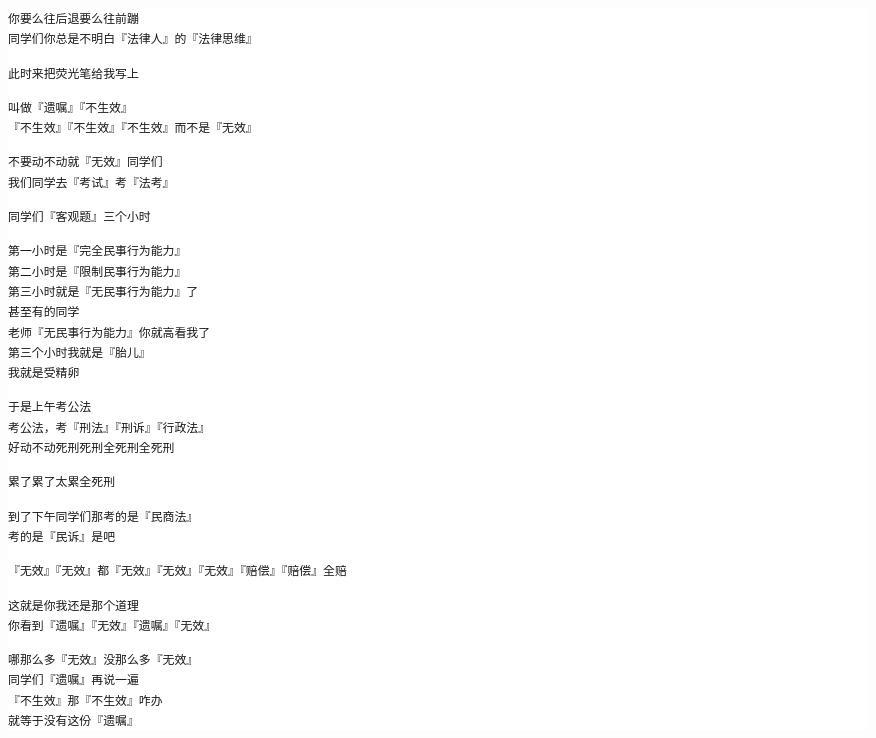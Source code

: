 ```text
你要么往后退要么往前蹦
同学们你总是不明白『法律人』的『法律思维』
```

```text
此时来把荧光笔给我写上
```

```text
叫做『遗嘱』『不生效』
『不生效』『不生效』『不生效』而不是『无效』
```

```text
不要动不动就『无效』同学们
我们同学去『考试』考『法考』
```

```text
同学们『客观题』三个小时
```

```text
第一小时是『完全民事行为能力』
第二小时是『限制民事行为能力』
第三小时就是『无民事行为能力』了
甚至有的同学
老师『无民事行为能力』你就高看我了
第三个小时我就是『胎儿』
我就是受精卵
```

```text
于是上午考公法
考公法，考『刑法』『刑诉』『行政法』
好动不动死刑死刑全死刑全死刑
```

```text
累了累了太累全死刑
```

```text
到了下午同学们那考的是『民商法』
考的是『民诉』是吧
```

```text
『无效』『无效』都『无效』『无效』『无效』『赔偿』『赔偿』全赔
```

```text
这就是你我还是那个道理
你看到『遗嘱』『无效』『遗嘱』『无效』
```

```text
哪那么多『无效』没那么多『无效』
同学们『遗嘱』再说一遍
『不生效』那『不生效』咋办
就等于没有这份『遗嘱』
```
